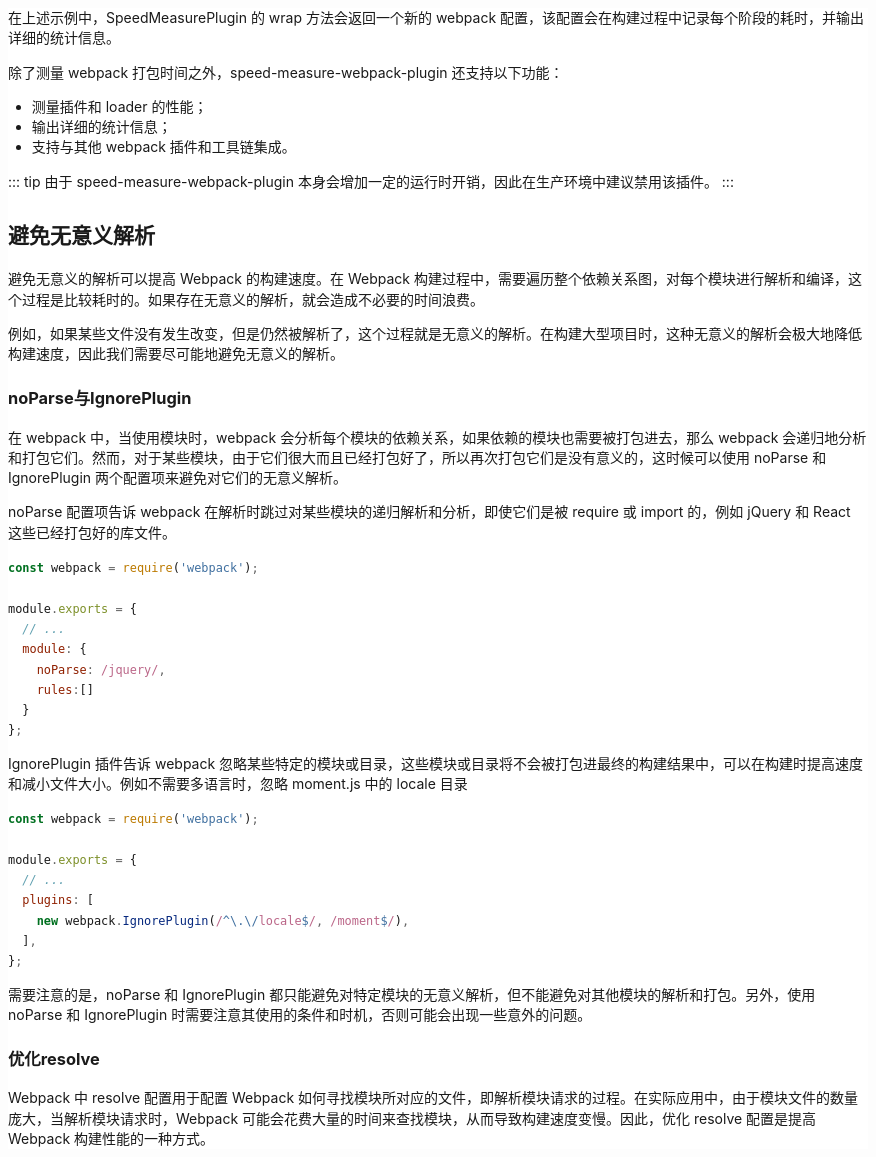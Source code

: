在上述示例中，SpeedMeasurePlugin 的 wrap 方法会返回一个新的 webpack 配置，该配置会在构建过程中记录每个阶段的耗时，并输出详细的统计信息。

除了测量 webpack 打包时间之外，speed-measure-webpack-plugin 还支持以下功能：
- 测量插件和 loader 的性能；
- 输出详细的统计信息；
- 支持与其他 webpack 插件和工具链集成。

::: tip
由于 speed-measure-webpack-plugin 本身会增加一定的运行时开销，因此在生产环境中建议禁用该插件。
:::

## 避免无意义解析
避免无意义的解析可以提高 Webpack 的构建速度。在 Webpack 构建过程中，需要遍历整个依赖关系图，对每个模块进行解析和编译，这个过程是比较耗时的。如果存在无意义的解析，就会造成不必要的时间浪费。

例如，如果某些文件没有发生改变，但是仍然被解析了，这个过程就是无意义的解析。在构建大型项目时，这种无意义的解析会极大地降低构建速度，因此我们需要尽可能地避免无意义的解析。

### noParse与IgnorePlugin
在 webpack 中，当使用模块时，webpack 会分析每个模块的依赖关系，如果依赖的模块也需要被打包进去，那么 webpack 会递归地分析和打包它们。然而，对于某些模块，由于它们很大而且已经打包好了，所以再次打包它们是没有意义的，这时候可以使用 noParse 和 IgnorePlugin 两个配置项来避免对它们的无意义解析。

noParse 配置项告诉 webpack 在解析时跳过对某些模块的递归解析和分析，即使它们是被 require 或 import 的，例如 jQuery 和 React 这些已经打包好的库文件。
```js
const webpack = require('webpack');

module.exports = {
  // ...
  module: {
    noParse: /jquery/,
    rules:[]
  }
};
```
IgnorePlugin 插件告诉 webpack 忽略某些特定的模块或目录，这些模块或目录将不会被打包进最终的构建结果中，可以在构建时提高速度和减小文件大小。例如不需要多语言时，忽略 moment.js 中的 locale 目录
```js
const webpack = require('webpack');

module.exports = {
  // ...
  plugins: [
    new webpack.IgnorePlugin(/^\.\/locale$/, /moment$/),
  ],
};
```
需要注意的是，noParse 和 IgnorePlugin 都只能避免对特定模块的无意义解析，但不能避免对其他模块的解析和打包。另外，使用 noParse 和 IgnorePlugin 时需要注意其使用的条件和时机，否则可能会出现一些意外的问题。

### 优化resolve

Webpack 中 resolve 配置用于配置 Webpack 如何寻找模块所对应的文件，即解析模块请求的过程。在实际应用中，由于模块文件的数量庞大，当解析模块请求时，Webpack 可能会花费大量的时间来查找模块，从而导致构建速度变慢。因此，优化 resolve 配置是提高 Webpack 构建性能的一种方式。
